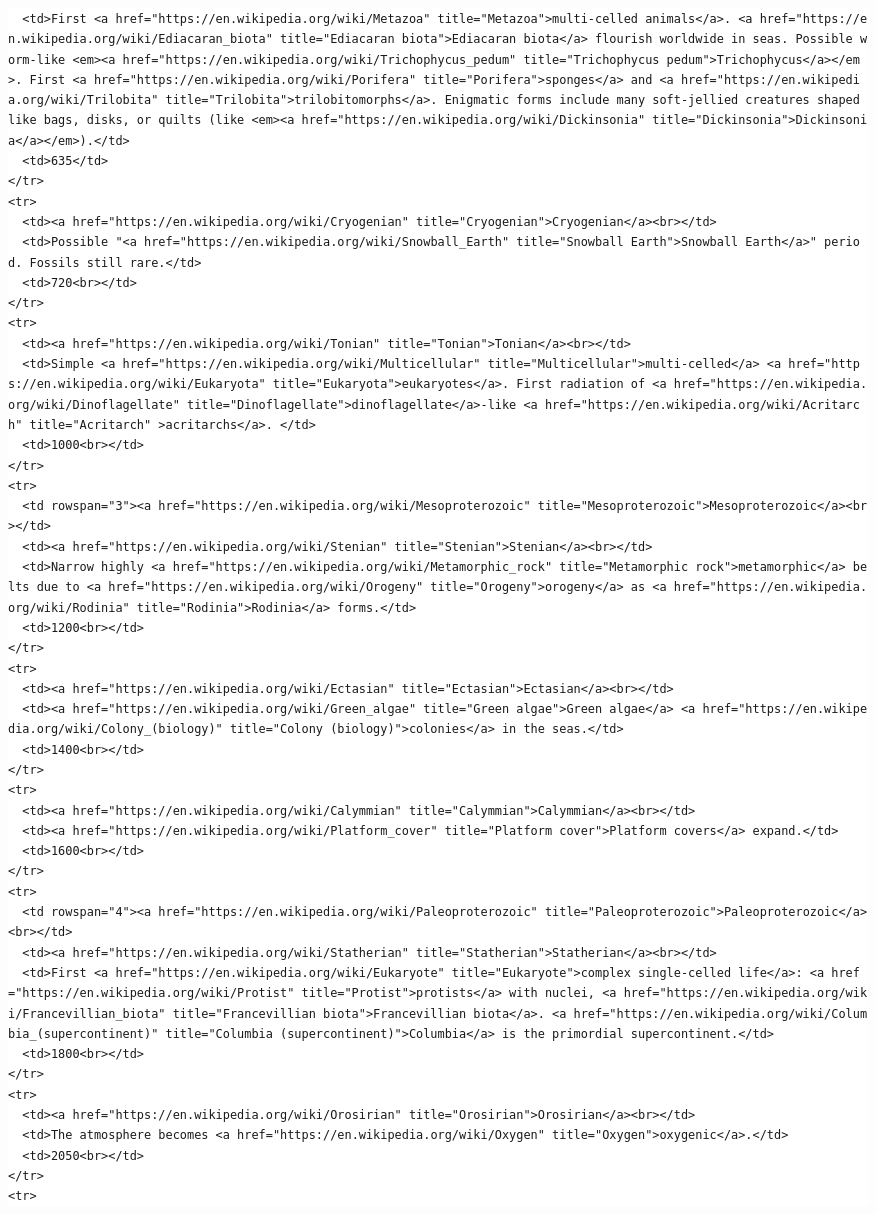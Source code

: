      <td>First <a href="https://en.wikipedia.org/wiki/Metazoa" title="Metazoa">multi-celled animals</a>. <a href="https://en.wikipedia.org/wiki/Ediacaran_biota" title="Ediacaran biota">Ediacaran biota</a> flourish worldwide in seas. Possible worm-like <em><a href="https://en.wikipedia.org/wiki/Trichophycus_pedum" title="Trichophycus pedum">Trichophycus</a></em>. First <a href="https://en.wikipedia.org/wiki/Porifera" title="Porifera">sponges</a> and <a href="https://en.wikipedia.org/wiki/Trilobita" title="Trilobita">trilobitomorphs</a>. Enigmatic forms include many soft-jellied creatures shaped like bags, disks, or quilts (like <em><a href="https://en.wikipedia.org/wiki/Dickinsonia" title="Dickinsonia">Dickinsonia</a></em>).</td>
      <td>635</td>
    </tr>
    <tr>
      <td><a href="https://en.wikipedia.org/wiki/Cryogenian" title="Cryogenian">Cryogenian</a><br></td>
      <td>Possible "<a href="https://en.wikipedia.org/wiki/Snowball_Earth" title="Snowball Earth">Snowball Earth</a>" period. Fossils still rare.</td>
      <td>720<br></td>
    </tr>
    <tr>
      <td><a href="https://en.wikipedia.org/wiki/Tonian" title="Tonian">Tonian</a><br></td>
      <td>Simple <a href="https://en.wikipedia.org/wiki/Multicellular" title="Multicellular">multi-celled</a> <a href="https://en.wikipedia.org/wiki/Eukaryota" title="Eukaryota">eukaryotes</a>. First radiation of <a href="https://en.wikipedia.org/wiki/Dinoflagellate" title="Dinoflagellate">dinoflagellate</a>-like <a href="https://en.wikipedia.org/wiki/Acritarch" title="Acritarch" >acritarchs</a>. </td>
      <td>1000<br></td>
    </tr>
    <tr>
      <td rowspan="3"><a href="https://en.wikipedia.org/wiki/Mesoproterozoic" title="Mesoproterozoic">Mesoproterozoic</a><br></td>
      <td><a href="https://en.wikipedia.org/wiki/Stenian" title="Stenian">Stenian</a><br></td>
      <td>Narrow highly <a href="https://en.wikipedia.org/wiki/Metamorphic_rock" title="Metamorphic rock">metamorphic</a> belts due to <a href="https://en.wikipedia.org/wiki/Orogeny" title="Orogeny">orogeny</a> as <a href="https://en.wikipedia.org/wiki/Rodinia" title="Rodinia">Rodinia</a> forms.</td>
      <td>1200<br></td>
    </tr>
    <tr>
      <td><a href="https://en.wikipedia.org/wiki/Ectasian" title="Ectasian">Ectasian</a><br></td>
      <td><a href="https://en.wikipedia.org/wiki/Green_algae" title="Green algae">Green algae</a> <a href="https://en.wikipedia.org/wiki/Colony_(biology)" title="Colony (biology)">colonies</a> in the seas.</td>
      <td>1400<br></td>
    </tr>
    <tr>
      <td><a href="https://en.wikipedia.org/wiki/Calymmian" title="Calymmian">Calymmian</a><br></td>
      <td><a href="https://en.wikipedia.org/wiki/Platform_cover" title="Platform cover">Platform covers</a> expand.</td>
      <td>1600<br></td>
    </tr>
    <tr>
      <td rowspan="4"><a href="https://en.wikipedia.org/wiki/Paleoproterozoic" title="Paleoproterozoic">Paleoproterozoic</a><br></td>
      <td><a href="https://en.wikipedia.org/wiki/Statherian" title="Statherian">Statherian</a><br></td>
      <td>First <a href="https://en.wikipedia.org/wiki/Eukaryote" title="Eukaryote">complex single-celled life</a>: <a href="https://en.wikipedia.org/wiki/Protist" title="Protist">protists</a> with nuclei, <a href="https://en.wikipedia.org/wiki/Francevillian_biota" title="Francevillian biota">Francevillian biota</a>. <a href="https://en.wikipedia.org/wiki/Columbia_(supercontinent)" title="Columbia (supercontinent)">Columbia</a> is the primordial supercontinent.</td>
      <td>1800<br></td>
    </tr>
    <tr>
      <td><a href="https://en.wikipedia.org/wiki/Orosirian" title="Orosirian">Orosirian</a><br></td>
      <td>The atmosphere becomes <a href="https://en.wikipedia.org/wiki/Oxygen" title="Oxygen">oxygenic</a>.</td>
      <td>2050<br></td>
    </tr>
    <tr>